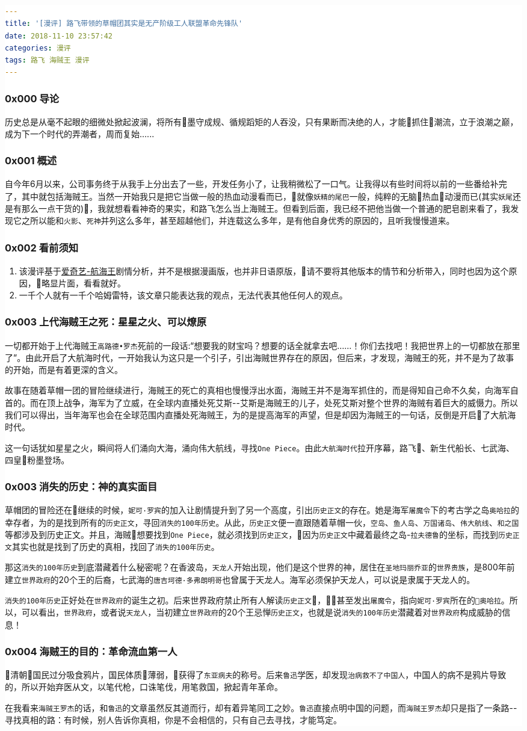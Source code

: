 ```yaml
---
title: '[漫评] 路飞带领的草帽团其实是无产阶级工人联盟革命先锋队'
date: 2018-11-10 23:57:42
categories: 漫评
tags: 路飞 海贼王 漫评
---
```


### 0x000 导论
历史总是从毫不起眼的细微处掀起波澜，将所有墨守成规、循规蹈矩的人吞没，只有果断而决绝的人，才能抓住潮流，立于浪潮之巅，成为下一个时代的弄潮者，周而复始......

### 0x001 概述

自今年6月以来，公司事务终于从我手上分出去了一些，开发任务小了，让我稍微松了一口气。让我得以有些时间将以前的一些番给补完了，其中就包括海贼王。当然一开始我只是把它当做一般的热血动漫看而已，就像`妖精的尾巴`一般，纯粹的无脑热血动漫而已(其实`妖尾`还是有那么一点干货的)，我就想看看神奇的果实，和路飞怎么当上海贼王。但看到后面，我已经不把他当做一个普通的肥皂剧来看了，我发现它之所以能和`火影`、`死神`并列这么多年，甚至超越他们，并连载这么多年，是有他自身优秀的原因的，且听我慢慢道来。

### 0x002 看前须知

1. 该漫评基于[爱奇艺-航海王](http://www.iqiyi.com/a_19rrhb3xvl.html)剧情分析，并不是根据漫画版，也并非日语原版，请不要将其他版本的情节和分析带入，同时也因为这个原因，略显片面，看看就好。
2. 一千个人就有一千个哈姆雷特，该文章只能表达我的观点，无法代表其他任何人的观点。

### 0x003 上代海贼王之死：星星之火、可以燎原

一切都开始于上代海贼王`高路德•罗杰`死前的一段话:“想要我的财宝吗？想要的话全就拿去吧……！你们去找吧！我把世界上的一切都放在那里了”。由此开启了大航海时代，一开始我认为这只是一个引子，引出海贼世界存在的原因，但后来，才发现，海贼王的死，并不是为了故事的开始，而是有着更深的含义。

故事在随着草帽一团的冒险继续进行，海贼王的死亡的真相也慢慢浮出水面，海贼王并不是海军抓住的，而是得知自己命不久矣，向海军自首的。而在顶上战争，海军为了立威，在全球内直播处死艾斯--艾斯是海贼王的儿子，处死艾斯对整个世界的海贼有着巨大的威慑力。所以我们可以得出，当年海军也会在全球范围内直播处死海贼王，为的是提高海军的声望，但是却因为海贼王的一句话，反倒是开启了大航海时代。

这一句话犹如星星之火，瞬间将人们涌向大海，涌向伟大航线，寻找`One Piece`。由此`大航海时代`拉开序幕，路飞、新生代船长、七武海、四皇粉墨登场。

### 0x003 消失的历史：神的真实面目

草帽团的冒险还在继续的时候，`妮可·罗宾`的加入让剧情提升到了另一个高度，引出`历史正文`的存在。她是海军`屠魔令`下的考古学之岛`奥哈拉`的幸存者，为的是找到所有的`历史正文`，寻回`消失的100年历史`。从此，`历史正文`便一直跟随着草帽一伙，`空岛`、`鱼人岛`、`万国诸岛`、`伟大航线`、`和之国`等都涉及到历史正文。并且，海贼想要找到`One Piece`，就必须找到`历史正文`，因为`历史正文`中藏着最终之岛-`拉夫德鲁`的坐标，而找到`历史正文`其实也就是找到了历史的真相，找回了`消失的100年历史`。

那这`消失的100年历史`到底潜藏着什么秘密呢？在香波岛，`天龙人`开始出现，他们是这个世界的神，居住在`圣地玛丽乔亚`的`世界贵族`，是800年前建立`世界政府`的20个王的后裔，七武海的`唐吉坷德·多弗朗明哥`也曾属于天龙人。海军必须保护天龙人，可以说是隶属于天龙人的。

`消失的100年历史`正好处在`世界政府`的诞生之初。后来世界政府禁止所有人解读`历史正文`，甚至发出`屠魔令`，指向`妮可·罗宾`所在的`奥哈拉`。所以，可以看出，`世界政府`，或者说`天龙人`，当初建立`世界政府`的20个王忌惮`历史正文`，也就是说`消失的100年历史`潜藏着对`世界政府`构成威胁的信息！

### 0x004 海贼王的目的：革命流血第一人

清朝国民过分吸食鸦片，国民体质薄弱，获得了`东亚病夫`的称号。后来`鲁迅`学医，却发现`治病救不了中国人`，中国人的病不是鸦片导致的，所以开始弃医从文，以笔代枪，口诛笔伐，用笔救国，掀起青年革命。

在我看来`海贼王罗杰`的话，和`鲁迅`的文章虽然反其道而行，却有着异笔同工之妙。`鲁迅`直接点明中国的问题，而`海贼王罗杰`却只是指了一条路--寻找真相的路：有时候，别人告诉你真相，你是不会相信的，只有自己去寻找，才能笃定。
